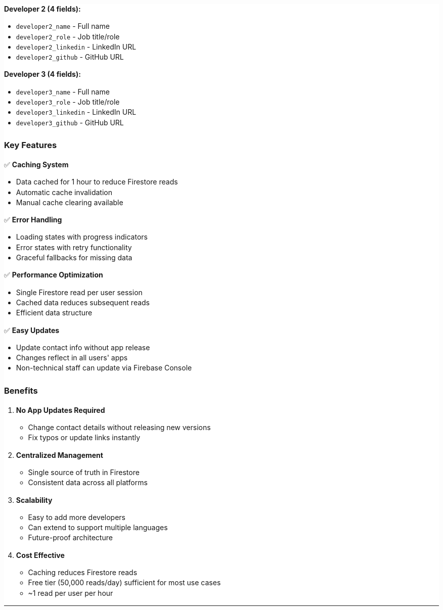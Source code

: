 **Developer 2 (4 fields):**
- `developer2_name` - Full name
- `developer2_role` - Job title/role
- `developer2_linkedin` - LinkedIn URL
- `developer2_github` - GitHub URL

**Developer 3 (4 fields):**
- `developer3_name` - Full name
- `developer3_role` - Job title/role
- `developer3_linkedin` - LinkedIn URL
- `developer3_github` - GitHub URL

### Key Features

✅ **Caching System**
- Data cached for 1 hour to reduce Firestore reads
- Automatic cache invalidation
- Manual cache clearing available

✅ **Error Handling**
- Loading states with progress indicators
- Error states with retry functionality
- Graceful fallbacks for missing data

✅ **Performance Optimization**
- Single Firestore read per user session
- Cached data reduces subsequent reads
- Efficient data structure

✅ **Easy Updates**
- Update contact info without app release
- Changes reflect in all users' apps
- Non-technical staff can update via Firebase Console

### Benefits

1. **No App Updates Required**
   - Change contact details without releasing new versions
   - Fix typos or update links instantly

2. **Centralized Management**
   - Single source of truth in Firestore
   - Consistent data across all platforms

3. **Scalability**
   - Easy to add more developers
   - Can extend to support multiple languages
   - Future-proof architecture

4. **Cost Effective**
   - Caching reduces Firestore reads
   - Free tier (50,000 reads/day) sufficient for most use cases
   - ~1 read per user per hour

---
